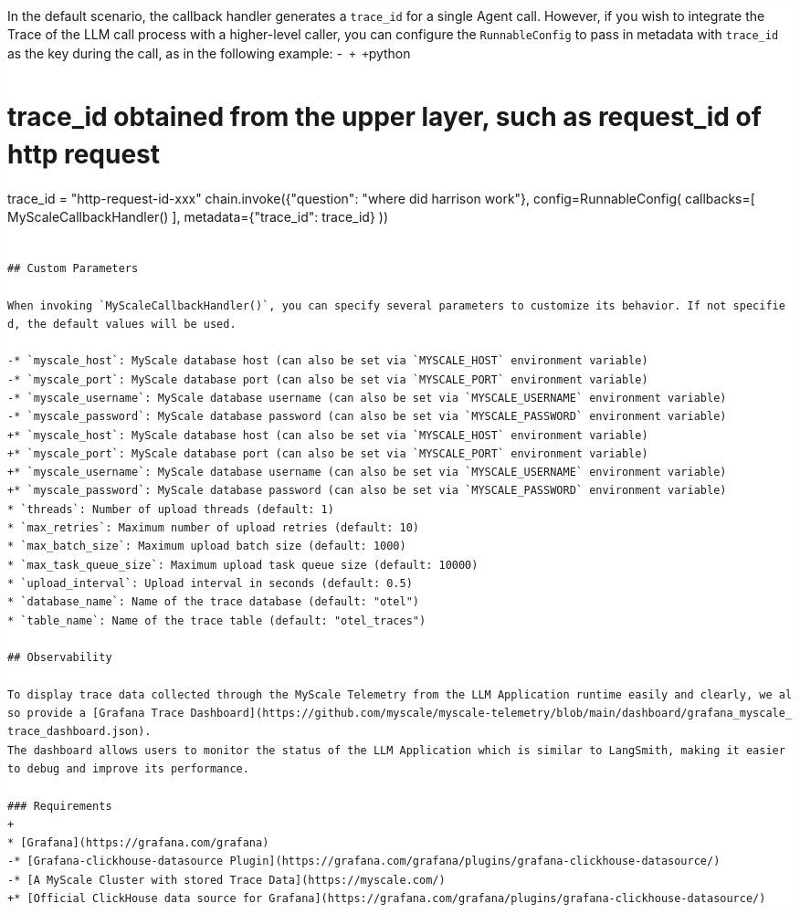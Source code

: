  In the default scenario, the callback handler generates a `trace_id` for a single Agent call. However, if you wish to integrate the Trace of the LLM call process with a higher-level caller, you can configure the `RunnableConfig` to pass in metadata with `trace_id` as the key during the call, as in the following example:
-```
+
+```python
 # trace_id obtained from the upper layer, such as request_id of http request
 trace_id = "http-request-id-xxx"
 chain.invoke({"question": "where did harrison work"}, config=RunnableConfig(
         callbacks=[
             MyScaleCallbackHandler()
         ],
         metadata={"trace_id": trace_id}
     ))
 ```
 
 ## Custom Parameters
 
 When invoking `MyScaleCallbackHandler()`, you can specify several parameters to customize its behavior. If not specified, the default values will be used.
 
-* `myscale_host`: MyScale database host (can also be set via `MYSCALE_HOST` environment variable)             
-* `myscale_port`: MyScale database port (can also be set via `MYSCALE_PORT` environment variable)             
-* `myscale_username`: MyScale database username (can also be set via `MYSCALE_USERNAME` environment variable) 
-* `myscale_password`: MyScale database password (can also be set via `MYSCALE_PASSWORD` environment variable) 
+* `myscale_host`: MyScale database host (can also be set via `MYSCALE_HOST` environment variable)
+* `myscale_port`: MyScale database port (can also be set via `MYSCALE_PORT` environment variable)
+* `myscale_username`: MyScale database username (can also be set via `MYSCALE_USERNAME` environment variable)
+* `myscale_password`: MyScale database password (can also be set via `MYSCALE_PASSWORD` environment variable)
 * `threads`: Number of upload threads (default: 1)
 * `max_retries`: Maximum number of upload retries (default: 10)
 * `max_batch_size`: Maximum upload batch size (default: 1000)
 * `max_task_queue_size`: Maximum upload task queue size (default: 10000)
 * `upload_interval`: Upload interval in seconds (default: 0.5)
 * `database_name`: Name of the trace database (default: "otel")
 * `table_name`: Name of the trace table (default: "otel_traces")
 
 ## Observability
 
 To display trace data collected through the MyScale Telemetry from the LLM Application runtime easily and clearly, we also provide a [Grafana Trace Dashboard](https://github.com/myscale/myscale-telemetry/blob/main/dashboard/grafana_myscale_trace_dashboard.json).
 The dashboard allows users to monitor the status of the LLM Application which is similar to LangSmith, making it easier to debug and improve its performance.
 
 ### Requirements
+
 * [Grafana](https://grafana.com/grafana)
-* [Grafana-clickhouse-datasource Plugin](https://grafana.com/grafana/plugins/grafana-clickhouse-datasource/)
-* [A MyScale Cluster with stored Trace Data](https://myscale.com/)
+* [Official ClickHouse data source for Grafana](https://grafana.com/grafana/plugins/grafana-clickhouse-datasource/)
 ```